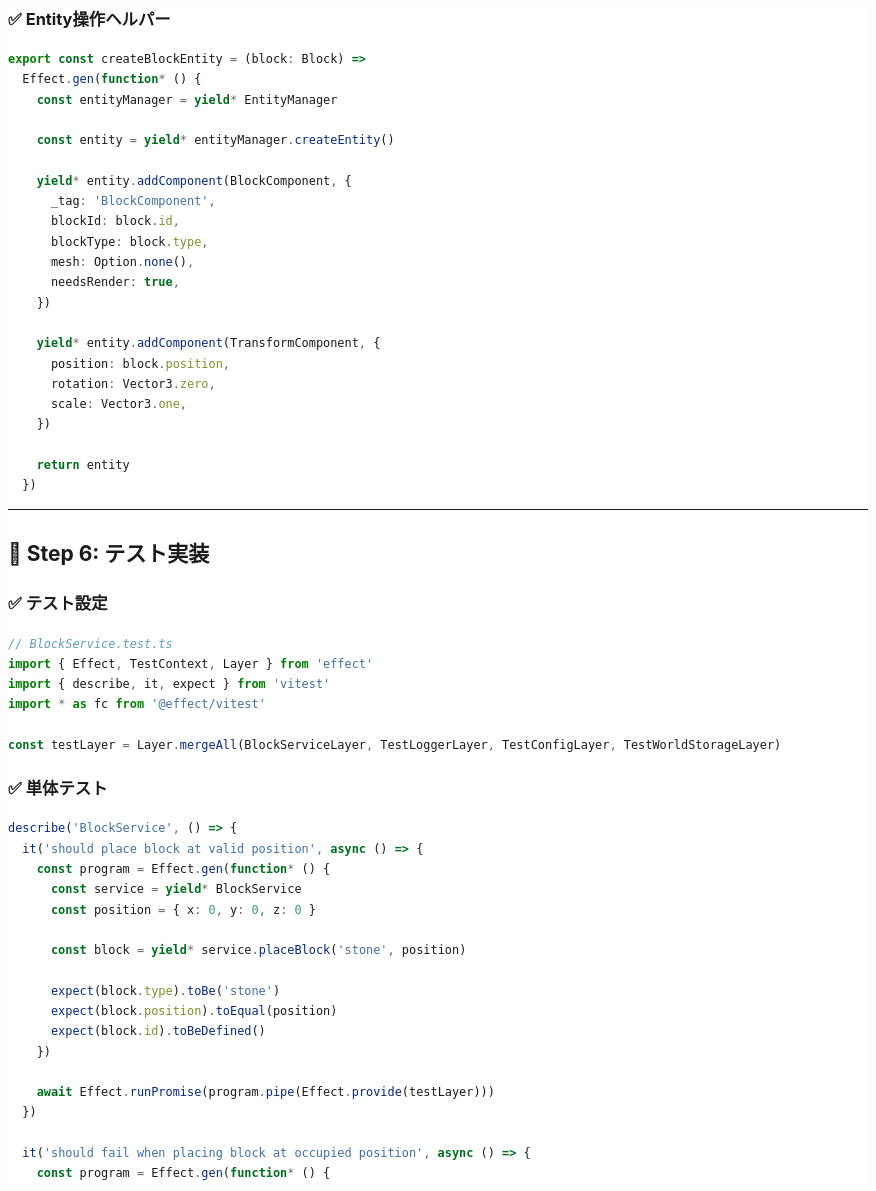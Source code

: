 ### ✅ Entity操作ヘルパー

```typescript
export const createBlockEntity = (block: Block) =>
  Effect.gen(function* () {
    const entityManager = yield* EntityManager

    const entity = yield* entityManager.createEntity()

    yield* entity.addComponent(BlockComponent, {
      _tag: 'BlockComponent',
      blockId: block.id,
      blockType: block.type,
      mesh: Option.none(),
      needsRender: true,
    })

    yield* entity.addComponent(TransformComponent, {
      position: block.position,
      rotation: Vector3.zero,
      scale: Vector3.one,
    })

    return entity
  })
```

---

## 🧪 Step 6: テスト実装

### ✅ テスト設定

```typescript
// BlockService.test.ts
import { Effect, TestContext, Layer } from 'effect'
import { describe, it, expect } from 'vitest'
import * as fc from '@effect/vitest'

const testLayer = Layer.mergeAll(BlockServiceLayer, TestLoggerLayer, TestConfigLayer, TestWorldStorageLayer)
```

### ✅ 単体テスト

```typescript
describe('BlockService', () => {
  it('should place block at valid position', async () => {
    const program = Effect.gen(function* () {
      const service = yield* BlockService
      const position = { x: 0, y: 0, z: 0 }

      const block = yield* service.placeBlock('stone', position)

      expect(block.type).toBe('stone')
      expect(block.position).toEqual(position)
      expect(block.id).toBeDefined()
    })

    await Effect.runPromise(program.pipe(Effect.provide(testLayer)))
  })

  it('should fail when placing block at occupied position', async () => {
    const program = Effect.gen(function* () {
```